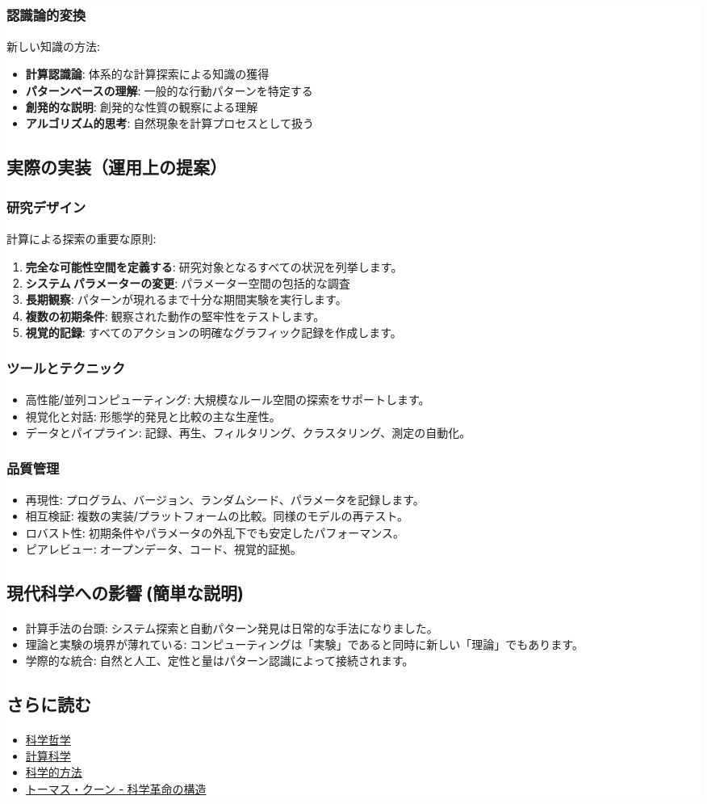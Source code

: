 ### 認識論的変換
新しい知識の方法:
- **計算認識論**: 体系的な計算探索による知識の獲得
- **パターンベースの理解**: 一般的な行動パターンを特定する
- **創発的な説明**: 創発的な性質の観察による理解
- **アルゴリズム的思考**: 自然現象を計算プロセスとして扱う

## 実際の実装（運用上の提案）

### 研究デザイン
計算による探索の重要な原則:
1. **完全な可能性空間を定義する**: 研究対象となるすべての状況を列挙します。
2. **システム パラメーターの変更**: パラメーター空間の包括的な調査
3. **長期観察**: パターンが現れるまで十分な期間実験を実行します。
4. **複数の初期条件**: 観察された動作の堅牢性をテストします。
5. **視覚的記録**: すべてのアクションの明確なグラフィック記録を作成します。

### ツールとテクニック
- 高性能/並列コンピューティング: 大規模なルール空間の探索をサポートします。
- 視覚化と対話: 形態学的発見と比較の主な生産性。
- データとパイプライン: 記録、再生、フィルタリング、クラスタリング、測定の自動化。

### 品質管理
- 再現性: プログラム、バージョン、ランダムシード、パラメータを記録します。
- 相互検証: 複数の実装/プラットフォームの比較。同様のモデルの再テスト。
- ロバスト性: 初期条件やパラメータの外乱下でも安定したパフォーマンス。
- ピアレビュー: オープンデータ、コード、視覚的証拠。

## 現代科学への影響 (簡単な説明)
- 計算手法の台頭: システム探索と自動パターン発見は日常的な手法になりました。
- 理論と実験の境界が薄れている: コンピューティングは「実験」であると同時に新しい「理論」でもあります。
- 学際的な統合: 自然と人工、定性と量はパターン認識によって接続されます。

## さらに読む

- [科学哲学](https://en.wikipedia.org/wiki/Philosophy_of_science)
- [計算科学](https://en.wikipedia.org/wiki/Computational_science)
- [科学的方法](https://en.wikipedia.org/wiki/Scientific_method)
- [トーマス・クーン - 科学革命の構造](https://en.wikipedia.org/wiki/The_Structure_of_Scientific_Revolutions)